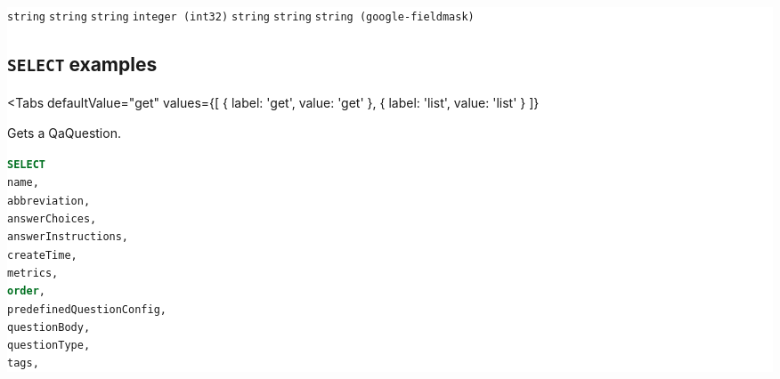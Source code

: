 <tr id="parameter-qaQuestionsId">
    <td><CopyableCode code="qaQuestionsId" /></td>
    <td><code>string</code></td>
    <td></td>
</tr>
<tr id="parameter-qaScorecardsId">
    <td><CopyableCode code="qaScorecardsId" /></td>
    <td><code>string</code></td>
    <td></td>
</tr>
<tr id="parameter-revisionsId">
    <td><CopyableCode code="revisionsId" /></td>
    <td><code>string</code></td>
    <td></td>
</tr>
<tr id="parameter-pageSize">
    <td><CopyableCode code="pageSize" /></td>
    <td><code>integer (int32)</code></td>
    <td></td>
</tr>
<tr id="parameter-pageToken">
    <td><CopyableCode code="pageToken" /></td>
    <td><code>string</code></td>
    <td></td>
</tr>
<tr id="parameter-qaQuestionId">
    <td><CopyableCode code="qaQuestionId" /></td>
    <td><code>string</code></td>
    <td></td>
</tr>
<tr id="parameter-updateMask">
    <td><CopyableCode code="updateMask" /></td>
    <td><code>string (google-fieldmask)</code></td>
    <td></td>
</tr>
</tbody>
</table>

## `SELECT` examples

<Tabs
    defaultValue="get"
    values={[
        { label: 'get', value: 'get' },
        { label: 'list', value: 'list' }
    ]}
>
<TabItem value="get">

Gets a QaQuestion.

```sql
SELECT
name,
abbreviation,
answerChoices,
answerInstructions,
createTime,
metrics,
order,
predefinedQuestionConfig,
questionBody,
questionType,
tags,
```